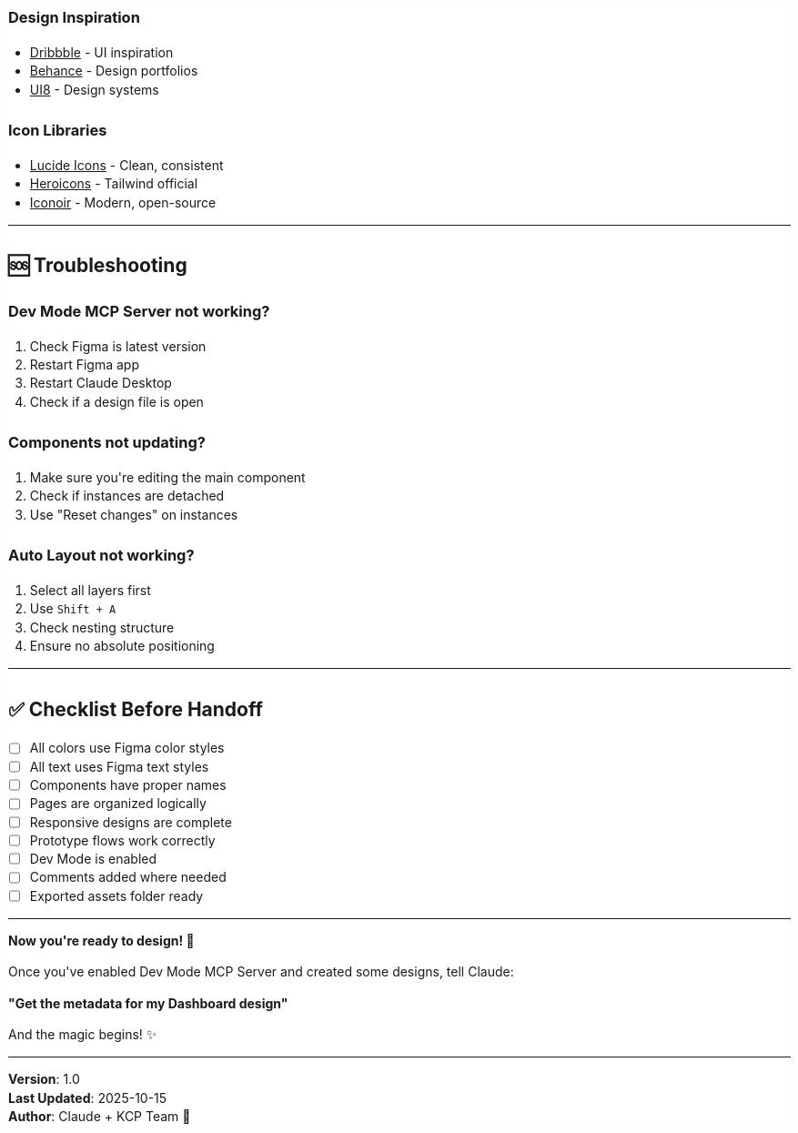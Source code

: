 ### Design Inspiration
- [Dribbble](https://dribbble.com) - UI inspiration
- [Behance](https://behance.net) - Design portfolios
- [UI8](https://ui8.net) - Design systems

### Icon Libraries
- [Lucide Icons](https://lucide.dev) - Clean, consistent
- [Heroicons](https://heroicons.com) - Tailwind official
- [Iconoir](https://iconoir.com) - Modern, open-source

---

## 🆘 Troubleshooting

### Dev Mode MCP Server not working?
1. Check Figma is latest version
2. Restart Figma app
3. Restart Claude Desktop
4. Check if a design file is open

### Components not updating?
1. Make sure you're editing the main component
2. Check if instances are detached
3. Use "Reset changes" on instances

### Auto Layout not working?
1. Select all layers first
2. Use `Shift + A`
3. Check nesting structure
4. Ensure no absolute positioning

---

## ✅ Checklist Before Handoff

- [ ] All colors use Figma color styles
- [ ] All text uses Figma text styles
- [ ] Components have proper names
- [ ] Pages are organized logically
- [ ] Responsive designs are complete
- [ ] Prototype flows work correctly
- [ ] Dev Mode is enabled
- [ ] Comments added where needed
- [ ] Exported assets folder ready

---

**Now you're ready to design! 🎨**

Once you've enabled Dev Mode MCP Server and created some designs, tell Claude:

**"Get the metadata for my Dashboard design"**

And the magic begins! ✨

---

**Version**: 1.0  
**Last Updated**: 2025-10-15  
**Author**: Claude + KCP Team 🚀
